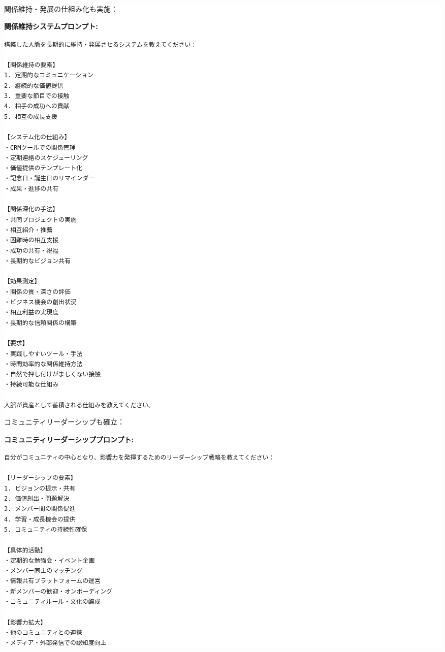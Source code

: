 関係維持・発展の仕組み化も実施：

**関係維持システムプロンプト:**
```
構築した人脈を長期的に維持・発展させるシステムを教えてください：

【関係維持の要素】
1. 定期的なコミュニケーション
2. 継続的な価値提供
3. 重要な節目での接触
4. 相手の成功への貢献
5. 相互の成長支援

【システム化の仕組み】
・CRMツールでの関係管理
・定期連絡のスケジューリング
・価値提供のテンプレート化
・記念日・誕生日のリマインダー
・成果・進捗の共有

【関係深化の手法】
・共同プロジェクトの実施
・相互紹介・推薦
・困難時の相互支援
・成功の共有・祝福
・長期的なビジョン共有

【効果測定】
・関係の質・深さの評価
・ビジネス機会の創出状況
・相互利益の実現度
・長期的な信頼関係の構築

【要求】
・実践しやすいツール・手法
・時間効率的な関係維持方法
・自然で押し付けがましくない接触
・持続可能な仕組み

人脈が資産として蓄積される仕組みを教えてください。
```

コミュニティリーダーシップも確立：

**コミュニティリーダーシッププロンプト:**
```
自分がコミュニティの中心となり、影響力を発揮するためのリーダーシップ戦略を教えてください：

【リーダーシップの要素】
1. ビジョンの提示・共有
2. 価値創出・問題解決
3. メンバー間の関係促進
4. 学習・成長機会の提供
5. コミュニティの持続性確保

【具体的活動】
・定期的な勉強会・イベント企画
・メンバー同士のマッチング
・情報共有プラットフォームの運営
・新メンバーの歓迎・オンボーディング
・コミュニティルール・文化の醸成

【影響力拡大】
・他のコミュニティとの連携
・メディア・外部発信での認知度向上
```